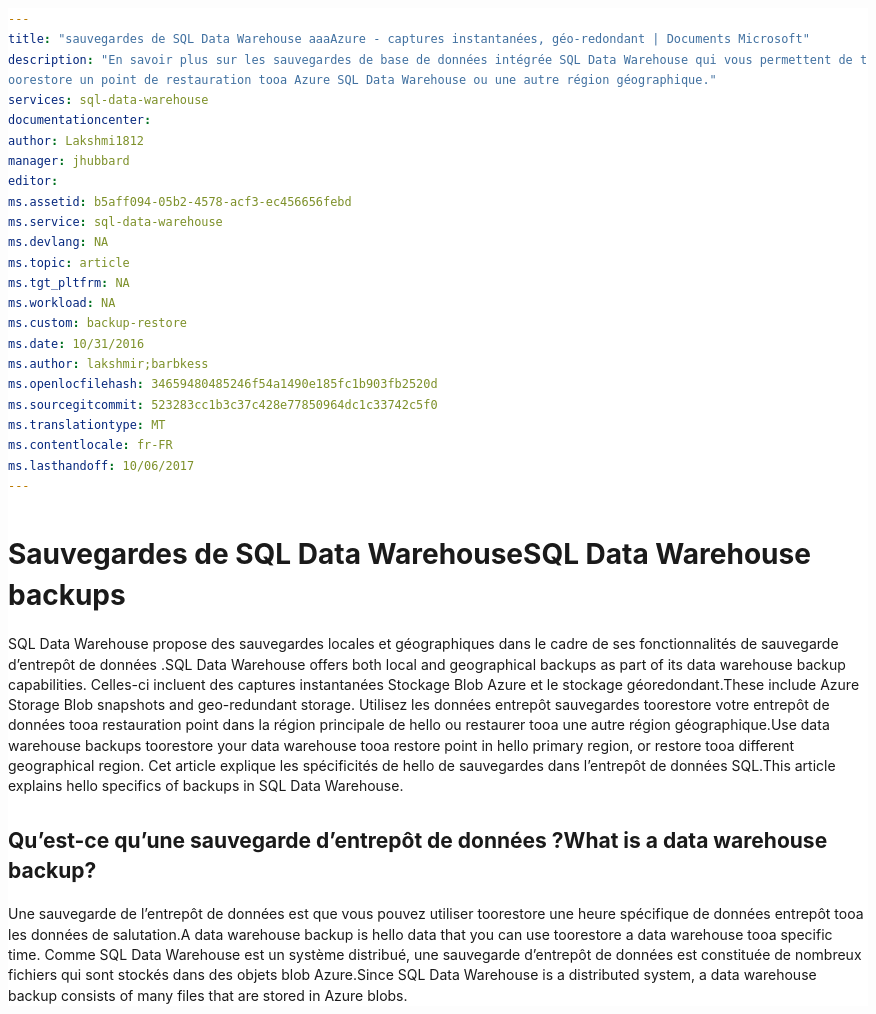 ```yaml
---
title: "sauvegardes de SQL Data Warehouse aaaAzure - captures instantanées, géo-redondant | Documents Microsoft"
description: "En savoir plus sur les sauvegardes de base de données intégrée SQL Data Warehouse qui vous permettent de toorestore un point de restauration tooa Azure SQL Data Warehouse ou une autre région géographique."
services: sql-data-warehouse
documentationcenter: 
author: Lakshmi1812
manager: jhubbard
editor: 
ms.assetid: b5aff094-05b2-4578-acf3-ec456656febd
ms.service: sql-data-warehouse
ms.devlang: NA
ms.topic: article
ms.tgt_pltfrm: NA
ms.workload: NA
ms.custom: backup-restore
ms.date: 10/31/2016
ms.author: lakshmir;barbkess
ms.openlocfilehash: 34659480485246f54a1490e185fc1b903fb2520d
ms.sourcegitcommit: 523283cc1b3c37c428e77850964dc1c33742c5f0
ms.translationtype: MT
ms.contentlocale: fr-FR
ms.lasthandoff: 10/06/2017
---
```

# <a name="sql-data-warehouse-backups"></a><span data-ttu-id="9abf7-103">Sauvegardes de SQL Data Warehouse</span><span class="sxs-lookup"><span data-stu-id="9abf7-103">SQL Data Warehouse backups</span></span>
<span data-ttu-id="9abf7-104">SQL Data Warehouse propose des sauvegardes locales et géographiques dans le cadre de ses fonctionnalités de sauvegarde d’entrepôt de données .</span><span class="sxs-lookup"><span data-stu-id="9abf7-104">SQL Data Warehouse offers both local and geographical backups as part of its data warehouse backup capabilities.</span></span> <span data-ttu-id="9abf7-105">Celles-ci incluent des captures instantanées Stockage Blob Azure et le stockage géoredondant.</span><span class="sxs-lookup"><span data-stu-id="9abf7-105">These include Azure Storage Blob snapshots and geo-redundant storage.</span></span> <span data-ttu-id="9abf7-106">Utilisez les données entrepôt sauvegardes toorestore votre entrepôt de données tooa restauration point dans la région principale de hello ou restaurer tooa une autre région géographique.</span><span class="sxs-lookup"><span data-stu-id="9abf7-106">Use data warehouse backups toorestore your data warehouse tooa restore point in hello primary region, or restore tooa different geographical region.</span></span> <span data-ttu-id="9abf7-107">Cet article explique les spécificités de hello de sauvegardes dans l’entrepôt de données SQL.</span><span class="sxs-lookup"><span data-stu-id="9abf7-107">This article explains hello specifics of backups in SQL Data Warehouse.</span></span>

## <a name="what-is-a-data-warehouse-backup"></a><span data-ttu-id="9abf7-108">Qu’est-ce qu’une sauvegarde d’entrepôt de données ?</span><span class="sxs-lookup"><span data-stu-id="9abf7-108">What is a data warehouse backup?</span></span>
<span data-ttu-id="9abf7-109">Une sauvegarde de l’entrepôt de données est que vous pouvez utiliser toorestore une heure spécifique de données entrepôt tooa les données de salutation.</span><span class="sxs-lookup"><span data-stu-id="9abf7-109">A data warehouse backup is hello data that you can use toorestore a data warehouse tooa specific time.</span></span>  <span data-ttu-id="9abf7-110">Comme SQL Data Warehouse est un système distribué, une sauvegarde d’entrepôt de données est constituée de nombreux fichiers qui sont stockés dans des objets blob Azure.</span><span class="sxs-lookup"><span data-stu-id="9abf7-110">Since SQL Data Warehouse is a distributed system, a data warehouse backup consists of many files that are stored in Azure blobs.</span></span> 
